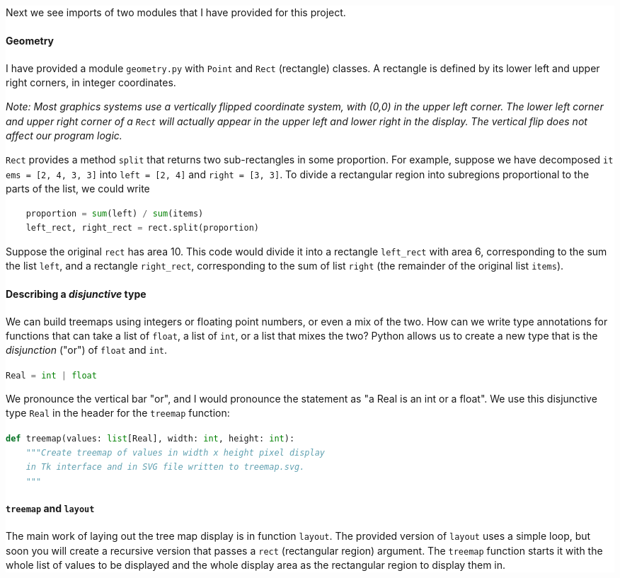 Next we see imports of two modules that I have provided for this 
project.

#### Geometry

I have provided a module `geometry.py` with `Point` and `Rect` 
(rectangle) classes.  A rectangle is defined by its lower left and 
upper right corners, in integer coordinates.  

_Note: Most graphics systems use a vertically flipped 
coordinate system, with (0,0) in the upper left corner.
The lower left corner and upper right corner of a `Rect` will
actually appear in the _upper_ left and _lower_ right in the 
display.  The vertical flip does not affect our program logic._

`Rect` provides a method `split` that returns two sub-rectangles
in some proportion. For example, suppose we have decomposed
`items = [2, 4, 3, 3]` into `left = [2, 4]` and `right = [3, 3]`.
To divide a rectangular region into subregions proportional to the
parts of the list, we could write

```python
    proportion = sum(left) / sum(items)
    left_rect, right_rect = rect.split(proportion)
```

Suppose the original `rect` has area 10.  This code would divide it 
into a rectangle `left_rect` with area 6, corresponding to the sum
the list `left`, and a rectangle `right_rect`, corresponding to the 
sum of list `right` (the remainder of the original list `items`). 

#### Describing a _disjunctive_ type

We can build treemaps using integers or floating point numbers, or 
even a mix of the two.  How can we write type annotations for 
functions that can take a list of `float`, a list of `int`, or a 
list that mixes the two?  Python allows us to create a new type that 
is the _disjunction_ ("or")  of `float` and `int`.  

```python
Real = int | float   
```
We pronounce the vertical bar "or", and I would pronounce the 
statement as "a Real is an int or a float".   We use this 
disjunctive type `Real` in the header for the `treemap` function:

```python
def treemap(values: list[Real], width: int, height: int):
    """Create treemap of values in width x height pixel display
    in Tk interface and in SVG file written to treemap.svg.
    """
```

#### `treemap` and `layout`

The main work of laying out the tree map display is in function 
`layout`.  The provided version of `layout` uses a simple loop, but 
soon you will create a recursive version that passes a `rect` 
(rectangular region) argument.  The `treemap` function starts it 
with the whole list of values to be displayed and the whole display 
area as the rectangular region to display them in. 
